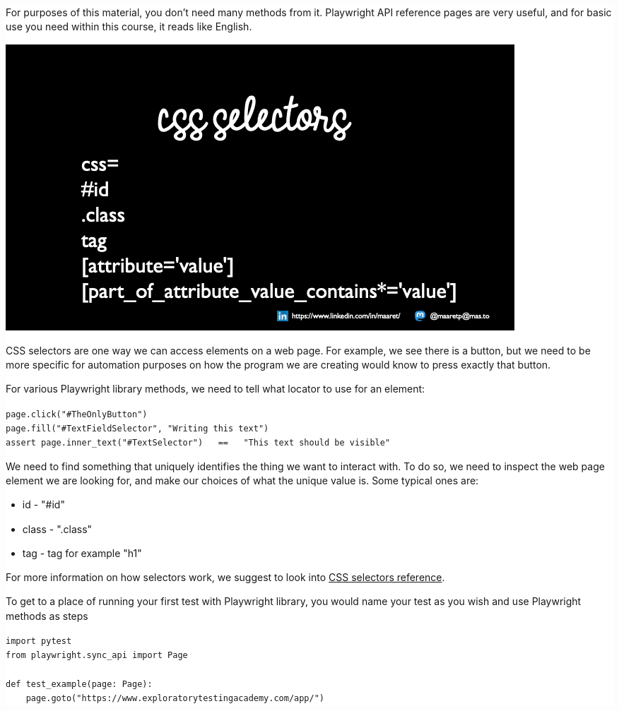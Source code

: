 For purposes of this material, you don’t need many methods from it. Playwright API reference pages are very useful, and for basic use you need within this course, it reads like English. 

![CSS Selectors](images/CETF/Slide57.png)

CSS selectors are one way we can access elements on a web page. For example, we see there is a button, but we need to be more specific for automation purposes on how the program we are creating would know to press exactly that button.

For various Playwright library methods, we need to tell what locator to use for an element:

```
page.click("#TheOnlyButton")
page.fill("#TextFieldSelector", "Writing this text")
assert page.inner_text("#TextSelector")   ==   "This text should be visible"
```

We need to find something that uniquely identifies the thing we want to interact with. To do so, we need to inspect the web page element we are looking for, and make our choices of what the unique value is. Some typical ones are:

* id  - "#id"

* class  - ".class"

* tag - tag   for example "h1"

For more information on how selectors work, we suggest to look into <a href="https://www.w3schools.com/cssref/css_selectors.asp">CSS selectors reference</a>.  

To get to a place of running your first test with Playwright library, you would name your test as you wish and use Playwright methods as steps

```
import pytest
from playwright.sync_api import Page

def test_example(page: Page):
    page.goto("https://www.exploratorytestingacademy.com/app/")
```
